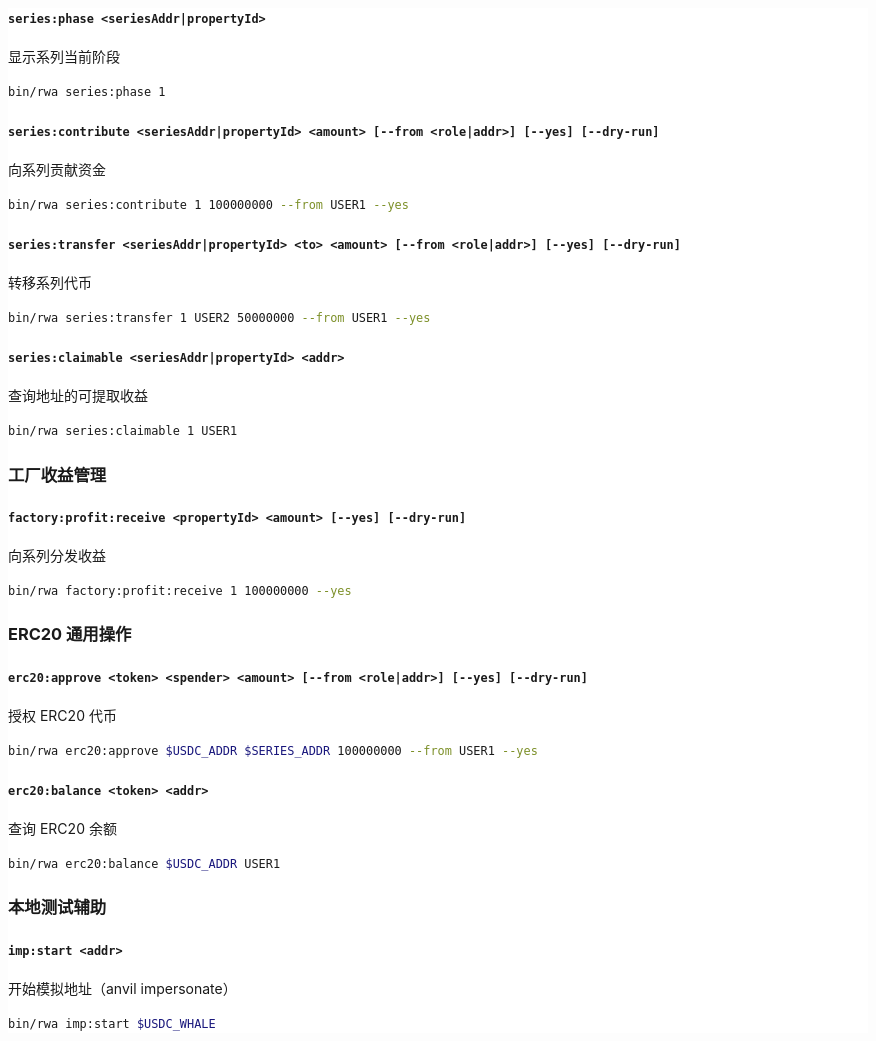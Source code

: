 #### `series:phase <seriesAddr|propertyId>`
显示系列当前阶段
```bash
bin/rwa series:phase 1
```

#### `series:contribute <seriesAddr|propertyId> <amount> [--from <role|addr>] [--yes] [--dry-run]`
向系列贡献资金
```bash
bin/rwa series:contribute 1 100000000 --from USER1 --yes
```

#### `series:transfer <seriesAddr|propertyId> <to> <amount> [--from <role|addr>] [--yes] [--dry-run]`
转移系列代币
```bash
bin/rwa series:transfer 1 USER2 50000000 --from USER1 --yes
```

#### `series:claimable <seriesAddr|propertyId> <addr>`
查询地址的可提取收益
```bash
bin/rwa series:claimable 1 USER1
```

### 工厂收益管理

#### `factory:profit:receive <propertyId> <amount> [--yes] [--dry-run]`
向系列分发收益
```bash
bin/rwa factory:profit:receive 1 100000000 --yes
```

### ERC20 通用操作

#### `erc20:approve <token> <spender> <amount> [--from <role|addr>] [--yes] [--dry-run]`
授权 ERC20 代币
```bash
bin/rwa erc20:approve $USDC_ADDR $SERIES_ADDR 100000000 --from USER1 --yes
```

#### `erc20:balance <token> <addr>`
查询 ERC20 余额
```bash
bin/rwa erc20:balance $USDC_ADDR USER1
```

### 本地测试辅助

#### `imp:start <addr>`
开始模拟地址（anvil impersonate）
```bash
bin/rwa imp:start $USDC_WHALE
```
